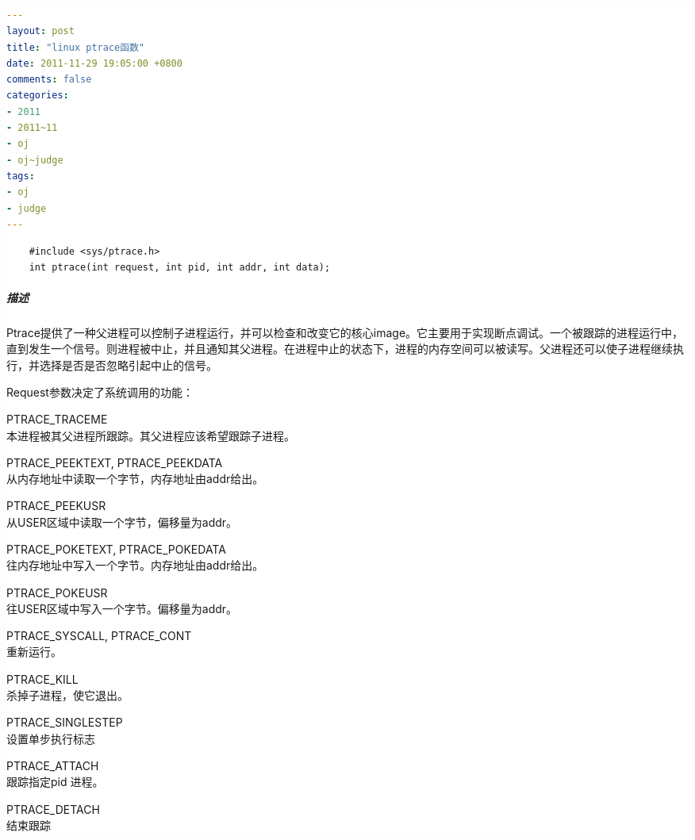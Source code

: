```yaml
---
layout: post
title: "linux ptrace函数"
date: 2011-11-29 19:05:00 +0800
comments: false
categories:
- 2011
- 2011~11
- oj
- oj~judge
tags:
- oj
- judge
---
```

```
	#include <sys/ptrace.h>
	int ptrace(int request, int pid, int addr, int data);
```
##### 描述
Ptrace提供了一种父进程可以控制子进程运行，并可以检查和改变它的核心image。它主要用于实现断点调试。一个被跟踪的进程运行中，直到发生一个信号。则进程被中止，并且通知其父进程。在进程中止的状态下，进程的内存空间可以被读写。父进程还可以使子进程继续执行，并选择是否是否忽略引起中止的信号。



Request参数决定了系统调用的功能：

PTRACE_TRACEME  
本进程被其父进程所跟踪。其父进程应该希望跟踪子进程。

PTRACE_PEEKTEXT, PTRACE_PEEKDATA  
从内存地址中读取一个字节，内存地址由addr给出。

PTRACE_PEEKUSR  
从USER区域中读取一个字节，偏移量为addr。

PTRACE_POKETEXT, PTRACE_POKEDATA  
往内存地址中写入一个字节。内存地址由addr给出。

PTRACE_POKEUSR  
往USER区域中写入一个字节。偏移量为addr。

PTRACE_SYSCALL, PTRACE_CONT  
重新运行。

PTRACE_KILL  
杀掉子进程，使它退出。

PTRACE_SINGLESTEP  
设置单步执行标志

PTRACE_ATTACH  
跟踪指定pid 进程。

PTRACE_DETACH  
结束跟踪
